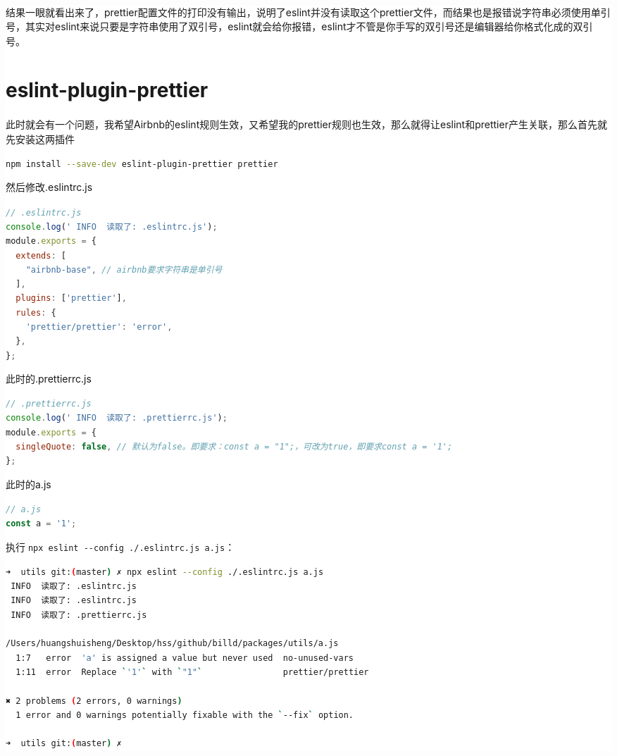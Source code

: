 结果一眼就看出来了，prettier配置文件的打印没有输出，说明了eslint并没有读取这个prettier文件，而结果也是报错说字符串必须使用单引号，其实对eslint来说只要是字符串使用了双引号，eslint就会给你报错，eslint才不管是你手写的双引号还是编辑器给你格式化成的双引号。

# eslint-plugin-prettier

此时就会有一个问题，我希望Airbnb的eslint规则生效，又希望我的prettier规则也生效，那么就得让eslint和prettier产生关联，那么首先就先安装这两插件

```sh
npm install --save-dev eslint-plugin-prettier prettier
```

然后修改.eslintrc.js

```js
// .eslintrc.js
console.log(' INFO  读取了: .eslintrc.js');
module.exports = {
  extends: [
    "airbnb-base", // airbnb要求字符串是单引号
  ],
  plugins: ['prettier'],
  rules: {
    'prettier/prettier': 'error',
  },
};
```

此时的.prettierrc.js

```js
// .prettierrc.js
console.log(' INFO  读取了: .prettierrc.js');
module.exports = {
  singleQuote: false, // 默认为false。即要求：const a = "1";，可改为true，即要求const a = '1';
};
```

此时的a.js

```js
// a.js
const a = '1';
```

执行 `npx eslint --config ./.eslintrc.js a.js`：

```sh
➜  utils git:(master) ✗ npx eslint --config ./.eslintrc.js a.js
 INFO  读取了: .eslintrc.js
 INFO  读取了: .eslintrc.js
 INFO  读取了: .prettierrc.js

/Users/huangshuisheng/Desktop/hss/github/billd/packages/utils/a.js
  1:7   error  'a' is assigned a value but never used  no-unused-vars
  1:11  error  Replace `'1'` with `"1"`                prettier/prettier

✖ 2 problems (2 errors, 0 warnings)
  1 error and 0 warnings potentially fixable with the `--fix` option.

➜  utils git:(master) ✗ 
```
